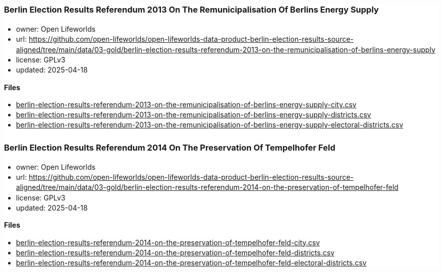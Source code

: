 ### Berlin Election Results Referendum 2013 On The Remunicipalisation Of Berlins Energy Supply

* owner: Open Lifeworlds
* url: https://github.com/open-lifeworlds/open-lifeworlds-data-product-berlin-election-results-source-aligned/tree/main/data/03-gold/berlin-election-results-referendum-2013-on-the-remunicipalisation-of-berlins-energy-supply
* license: GPLv3
* updated: 2025-04-18

**Files**

* [berlin-election-results-referendum-2013-on-the-remunicipalisation-of-berlins-energy-supply-city.csv](https://raw.githubusercontent.com/open-lifeworlds/open-lifeworlds-data-product-berlin-election-results-source-aligned/main/data/03-gold/berlin-election-results-referendum-2013-on-the-remunicipalisation-of-berlins-energy-supply/berlin-election-results-referendum-2013-on-the-remunicipalisation-of-berlins-energy-supply-city.csv)
* [berlin-election-results-referendum-2013-on-the-remunicipalisation-of-berlins-energy-supply-districts.csv](https://raw.githubusercontent.com/open-lifeworlds/open-lifeworlds-data-product-berlin-election-results-source-aligned/main/data/03-gold/berlin-election-results-referendum-2013-on-the-remunicipalisation-of-berlins-energy-supply/berlin-election-results-referendum-2013-on-the-remunicipalisation-of-berlins-energy-supply-districts.csv)
* [berlin-election-results-referendum-2013-on-the-remunicipalisation-of-berlins-energy-supply-electoral-districts.csv](https://raw.githubusercontent.com/open-lifeworlds/open-lifeworlds-data-product-berlin-election-results-source-aligned/main/data/03-gold/berlin-election-results-referendum-2013-on-the-remunicipalisation-of-berlins-energy-supply/berlin-election-results-referendum-2013-on-the-remunicipalisation-of-berlins-energy-supply-electoral-districts.csv)

### Berlin Election Results Referendum 2014 On The Preservation Of Tempelhofer Feld

* owner: Open Lifeworlds
* url: https://github.com/open-lifeworlds/open-lifeworlds-data-product-berlin-election-results-source-aligned/tree/main/data/03-gold/berlin-election-results-referendum-2014-on-the-preservation-of-tempelhofer-feld
* license: GPLv3
* updated: 2025-04-18

**Files**

* [berlin-election-results-referendum-2014-on-the-preservation-of-tempelhofer-feld-city.csv](https://raw.githubusercontent.com/open-lifeworlds/open-lifeworlds-data-product-berlin-election-results-source-aligned/main/data/03-gold/berlin-election-results-referendum-2014-on-the-preservation-of-tempelhofer-feld/berlin-election-results-referendum-2014-on-the-preservation-of-tempelhofer-feld-city.csv)
* [berlin-election-results-referendum-2014-on-the-preservation-of-tempelhofer-feld-districts.csv](https://raw.githubusercontent.com/open-lifeworlds/open-lifeworlds-data-product-berlin-election-results-source-aligned/main/data/03-gold/berlin-election-results-referendum-2014-on-the-preservation-of-tempelhofer-feld/berlin-election-results-referendum-2014-on-the-preservation-of-tempelhofer-feld-districts.csv)
* [berlin-election-results-referendum-2014-on-the-preservation-of-tempelhofer-feld-electoral-districts.csv](https://raw.githubusercontent.com/open-lifeworlds/open-lifeworlds-data-product-berlin-election-results-source-aligned/main/data/03-gold/berlin-election-results-referendum-2014-on-the-preservation-of-tempelhofer-feld/berlin-election-results-referendum-2014-on-the-preservation-of-tempelhofer-feld-electoral-districts.csv)
